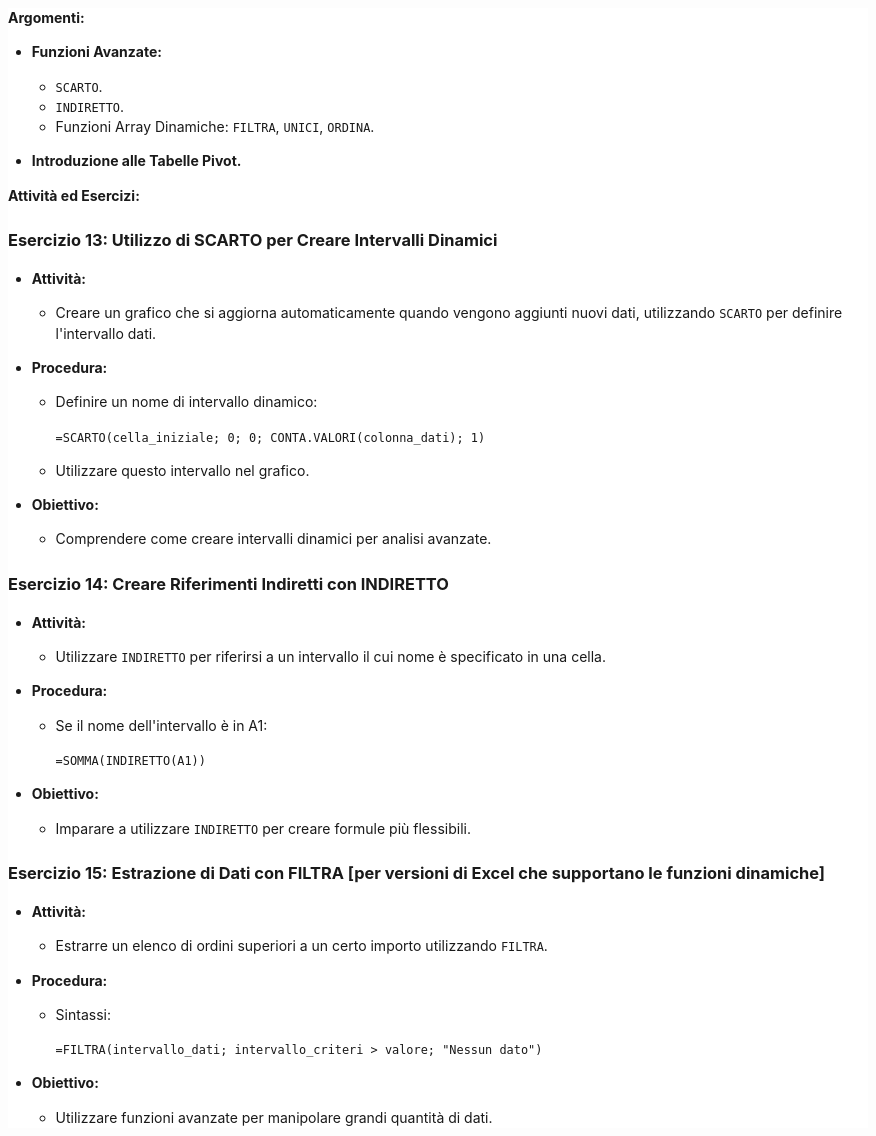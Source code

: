 **Argomenti:**

- **Funzioni Avanzate:**
  - `SCARTO`.
  - `INDIRETTO`.
  - Funzioni Array Dinamiche: `FILTRA`, `UNICI`, `ORDINA`.

- **Introduzione alle Tabelle Pivot.**

**Attività ed Esercizi:**

### **Esercizio 13: Utilizzo di SCARTO per Creare Intervalli Dinamici**

- **Attività:**
  - Creare un grafico che si aggiorna automaticamente quando vengono aggiunti nuovi dati, utilizzando `SCARTO` per definire l'intervallo dati.

- **Procedura:**
  - Definire un nome di intervallo dinamico:
    ```
    =SCARTO(cella_iniziale; 0; 0; CONTA.VALORI(colonna_dati); 1)
    ```
  - Utilizzare questo intervallo nel grafico.

- **Obiettivo:**
  - Comprendere come creare intervalli dinamici per analisi avanzate.

### **Esercizio 14: Creare Riferimenti Indiretti con INDIRETTO**

- **Attività:**
  - Utilizzare `INDIRETTO` per riferirsi a un intervallo il cui nome è specificato in una cella.

- **Procedura:**
  - Se il nome dell'intervallo è in A1:
    ```
    =SOMMA(INDIRETTO(A1))
    ```

- **Obiettivo:**
  - Imparare a utilizzare `INDIRETTO` per creare formule più flessibili.

### **Esercizio 15: Estrazione di Dati con FILTRA [per versioni di Excel che supportano le funzioni dinamiche]**

- **Attività:**
  - Estrarre un elenco di ordini superiori a un certo importo utilizzando `FILTRA`.

- **Procedura:**
  - Sintassi:
    ```
    =FILTRA(intervallo_dati; intervallo_criteri > valore; "Nessun dato")
    ```

- **Obiettivo:**
  - Utilizzare funzioni avanzate per manipolare grandi quantità di dati.
